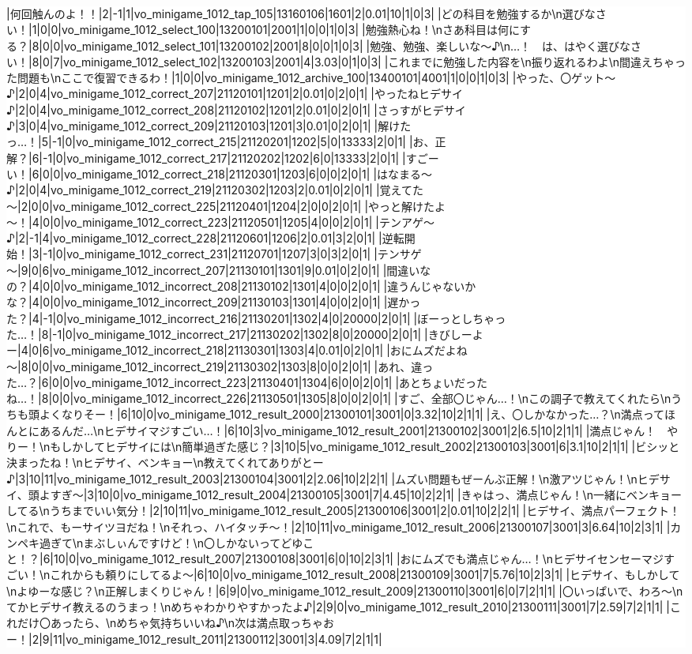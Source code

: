 |何回触んのよ！！|2|-1|1|vo_minigame_1012_tap_105|13160106|1601|2|0.01|10|1|0|3|
|どの科目を勉強するか\n選びなさい！|1|0|0|vo_minigame_1012_select_100|13200101|2001|1|0|0|1|0|3|
|勉強熱心ね！\nさあ科目は何にする？|8|0|0|vo_minigame_1012_select_101|13200102|2001|8|0|0|1|0|3|
|勉強、勉強、楽しいな～♪\n…！　は、はやく選びなさい！|8|0|7|vo_minigame_1012_select_102|13200103|2001|4|3.03|0|1|0|3|
|これまでに勉強した内容を\n振り返れるわよ\n間違えちゃった問題も\nここで復習できるわ！|1|0|0|vo_minigame_1012_archive_100|13400101|4001|1|0|0|1|0|3|
|やった、〇ゲット～♪|2|0|4|vo_minigame_1012_correct_207|21120101|1201|2|0.01|0|2|0|1|
|やったねヒデサイ♪|2|0|4|vo_minigame_1012_correct_208|21120102|1201|2|0.01|0|2|0|1|
|さっすがヒデサイ♪|3|0|4|vo_minigame_1012_correct_209|21120103|1201|3|0.01|0|2|0|1|
|解けたっ…！|5|-1|0|vo_minigame_1012_correct_215|21120201|1202|5|0|13333|2|0|1|
|お、正解？|6|-1|0|vo_minigame_1012_correct_217|21120202|1202|6|0|13333|2|0|1|
|すごーい！|6|0|0|vo_minigame_1012_correct_218|21120301|1203|6|0|0|2|0|1|
|はなまる～♪|2|0|4|vo_minigame_1012_correct_219|21120302|1203|2|0.01|0|2|0|1|
|覚えてた～|2|0|0|vo_minigame_1012_correct_225|21120401|1204|2|0|0|2|0|1|
|やっと解けたよ～！|4|0|0|vo_minigame_1012_correct_223|21120501|1205|4|0|0|2|0|1|
|テンアゲ～♪|2|-1|4|vo_minigame_1012_correct_228|21120601|1206|2|0.01|3|2|0|1|
|逆転開始！|3|-1|0|vo_minigame_1012_correct_231|21120701|1207|3|0|3|2|0|1|
|テンサゲ～|9|0|6|vo_minigame_1012_incorrect_207|21130101|1301|9|0.01|0|2|0|1|
|間違いなの？|4|0|0|vo_minigame_1012_incorrect_208|21130102|1301|4|0|0|2|0|1|
|違うんじゃないかな？|4|0|0|vo_minigame_1012_incorrect_209|21130103|1301|4|0|0|2|0|1|
|遅かった？|4|-1|0|vo_minigame_1012_incorrect_216|21130201|1302|4|0|20000|2|0|1|
|ぼーっとしちゃった…！|8|-1|0|vo_minigame_1012_incorrect_217|21130202|1302|8|0|20000|2|0|1|
|きびしーよー|4|0|6|vo_minigame_1012_incorrect_218|21130301|1303|4|0.01|0|2|0|1|
|おにムズだよね～|8|0|0|vo_minigame_1012_incorrect_219|21130302|1303|8|0|0|2|0|1|
|あれ、違った…？|6|0|0|vo_minigame_1012_incorrect_223|21130401|1304|6|0|0|2|0|1|
|あとちょいだったね…！|8|0|0|vo_minigame_1012_incorrect_226|21130501|1305|8|0|0|2|0|1|
|すご、全部〇じゃん…！\nこの調子で教えてくれたら\nうちも頭よくなりそー！|6|10|0|vo_minigame_1012_result_2000|21300101|3001|0|3.32|10|2|1|1|
|え、〇しかなかった…？\n満点ってほんとにあるんだ…\nヒデサイマジすごい…！|6|10|3|vo_minigame_1012_result_2001|21300102|3001|2|6.5|10|2|1|1|
|満点じゃん！　やりー！\nもしかしてヒデサイには\n簡単過ぎた感じ？|3|10|5|vo_minigame_1012_result_2002|21300103|3001|6|3.1|10|2|1|1|
|ビシッと決まったね！\nヒデサイ、ベンキョー\n教えてくれてありがとー♪|3|10|11|vo_minigame_1012_result_2003|21300104|3001|2|2.06|10|2|2|1|
|ムズい問題もぜーんぶ正解！\n激アツじゃん！\nヒデサイ、頭よすぎ～|3|10|0|vo_minigame_1012_result_2004|21300105|3001|7|4.45|10|2|2|1|
|きゃはっ、満点じゃん！\n一緒にベンキョーしてる\nうちまでいい気分！|2|10|11|vo_minigame_1012_result_2005|21300106|3001|2|0.01|10|2|2|1|
|ヒデサイ、満点パーフェクト！\nこれで、もーサイツヨだね！\nそれっ、ハイタッチ～！|2|10|11|vo_minigame_1012_result_2006|21300107|3001|3|6.64|10|2|3|1|
|カンペキ過ぎて\nまぶしぃんですけど！\n〇しかないってどゆこと！？|6|10|0|vo_minigame_1012_result_2007|21300108|3001|6|0|10|2|3|1|
|おにムズでも満点じゃん…！\nヒデサイセンセーマジすごい！\nこれからも頼りにしてるよ～|6|10|0|vo_minigame_1012_result_2008|21300109|3001|7|5.76|10|2|3|1|
|ヒデサイ、もしかして\nよゆーな感じ？\n正解しまくりじゃん！|6|9|0|vo_minigame_1012_result_2009|21300110|3001|6|0|7|2|1|1|
|〇いっぱいで、わろ～\nてかヒデサイ教えるのうまっ！\nめちゃわかりやすかったよ♪|2|9|0|vo_minigame_1012_result_2010|21300111|3001|7|2.59|7|2|1|1|
|これだけ〇あったら、\nめちゃ気持ちいいね♪\n次は満点取っちゃおー！|2|9|11|vo_minigame_1012_result_2011|21300112|3001|3|4.09|7|2|1|1|